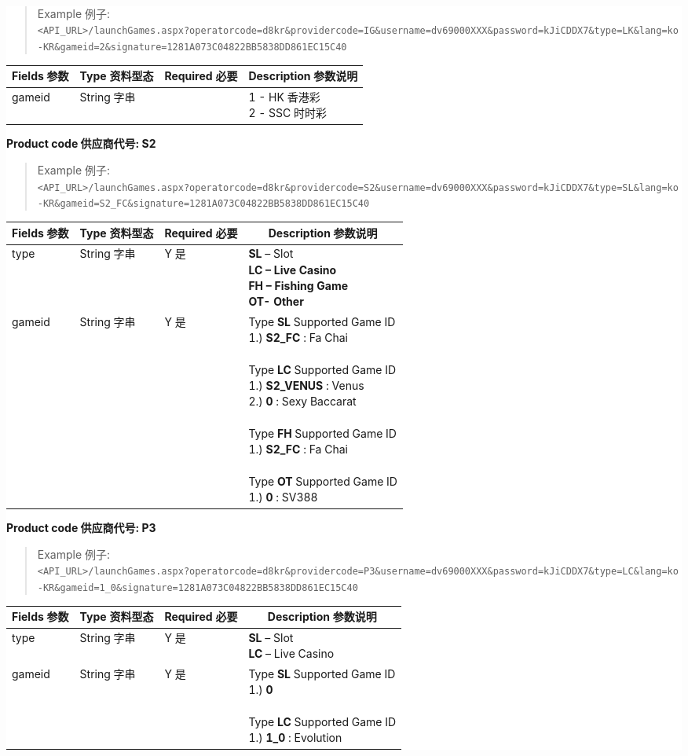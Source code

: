 > Example 例子:  
> `<API_URL>/launchGames.aspx?operatorcode=d8kr&providercode=IG&username=dv69000XXX&password=kJiCDDX7&type=LK&lang=ko-KR&gameid=2&signature=1281A073C04822BB5838DD861EC15C40`

Fields 参数 | Type 资料型态 | Required 必要 | Description 参数说明
------------|--------------|---------------|--------------------
gameid | String 字串 ||1 - HK 香港彩<br/>2 - SSC 时时彩 

**Product code 供应商代号: S2**

> Example 例子:  
> `<API_URL>/launchGames.aspx?operatorcode=d8kr&providercode=S2&username=dv69000XXX&password=kJiCDDX7&type=SL&lang=ko-KR&gameid=S2_FC&signature=1281A073C04822BB5838DD861EC15C40`

Fields 参数 | Type 资料型态 | Required 必要 | Description 参数说明
------------|--------------|---------------|--------------------
type | String 字串 | Y 是| <b>SL</b> – Slot<br/><b>LC<b/> – Live Casino<br/><b>FH</b> – Fishing Game<br/>OT- Other 
gameid | String 字串 | Y 是 | Type <b>SL</b> Supported Game ID<br/>1.) <b>S2_FC</b> : Fa Chai <br/><br/>Type <b>LC</b> Supported Game ID<br/>1.) <b>S2_VENUS</b> : Venus<br/>2.) <b>0</b> : Sexy Baccarat<br/><br/>Type <b>FH</b> Supported Game ID<br/>1.) <b>S2_FC</b> : Fa Chai<br/><br/>Type <b>OT</b> Supported Game ID<br/>1.) <b>0</b> : SV388

**Product code 供应商代号: P3**

> Example 例子:  
> `<API_URL>/launchGames.aspx?operatorcode=d8kr&providercode=P3&username=dv69000XXX&password=kJiCDDX7&type=LC&lang=ko-KR&gameid=1_0&signature=1281A073C04822BB5838DD861EC15C40`

Fields 参数 | Type 资料型态 | Required 必要 | Description 参数说明
------------|--------------|---------------|--------------------
type | String 字串 | Y 是| <b>SL</b> – Slot<br/><b>LC</b> – Live Casino 
gameid | String 字串 | Y 是 | Type <b>SL</b> Supported Game ID<br/>1.) <b>0</b><br/><br/>Type <b>LC</b> Supported Game ID<br/>1.) <b>1_0</b> : Evolution









